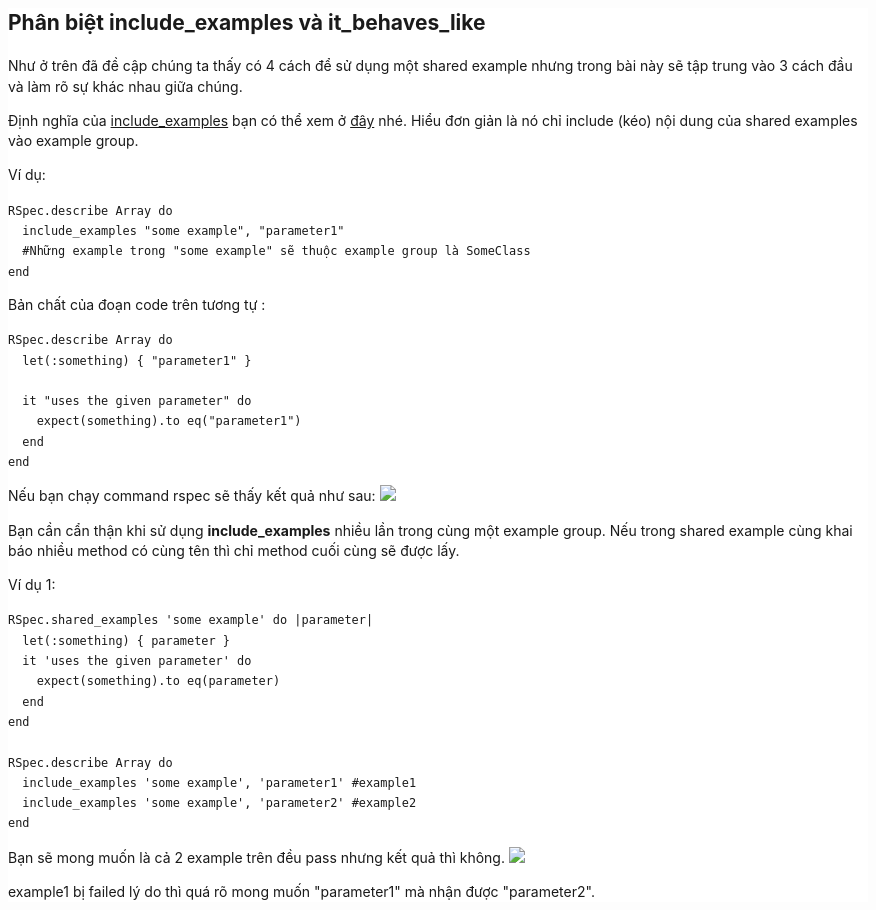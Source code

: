## Phân biệt include_examples và it_behaves_like
Như ở trên đã đề cập chúng ta thấy có 4 cách để sử dụng một shared example nhưng trong bài này sẽ tập trung vào 3 cách đầu và làm rõ sự khác nhau giữa chúng.

Định nghĩa của [include_examples](https://github.com/rspec/rspec-core/blob/1b65f8521ffc4d593662191fc8693907bc630e74/lib/rspec/core/example_group.rb#L353) bạn có thể xem ở [đây](https://github.com/rspec/rspec-core/blob/1b65f8521ffc4d593662191fc8693907bc630e74/lib/rspec/core/example_group.rb#L353) nhé. Hiểu đơn giản là nó chỉ include (kéo) nội dung của shared examples vào example group. 

Ví dụ: 
```
RSpec.describe Array do
  include_examples "some example", "parameter1"
  #Những example trong "some example" sẽ thuộc example group là SomeClass
end
```

Bản chất của đoạn code trên tương tự :
```
RSpec.describe Array do
  let(:something) { "parameter1" }

  it "uses the given parameter" do
    expect(something).to eq("parameter1")
  end
end
```

Nếu bạn chạy command rspec sẽ thấy kết quả như sau:
![](https://images.viblo.asia/d19702d5-ac6d-4000-9541-4e6bd742e4b7.png)

Bạn cần cẩn thận khi sử dụng **include_examples** nhiều lần trong cùng một example group. Nếu trong shared example cùng khai báo nhiều method có cùng tên thì chỉ method cuối cùng sẽ được lấy. 

Ví dụ 1:
```
RSpec.shared_examples 'some example' do |parameter|
  let(:something) { parameter }
  it 'uses the given parameter' do
    expect(something).to eq(parameter)
  end
end

RSpec.describe Array do
  include_examples 'some example', 'parameter1' #example1
  include_examples 'some example', 'parameter2' #example2
end
```

Bạn sẽ mong muốn là cả 2 example trên đều pass nhưng kết quả thì không.
![](https://images.viblo.asia/18fb008f-966f-4d61-b590-5959bd613c22.png)

example1 bị failed lý do thì quá rõ mong muốn "parameter1" mà nhận được "parameter2".
